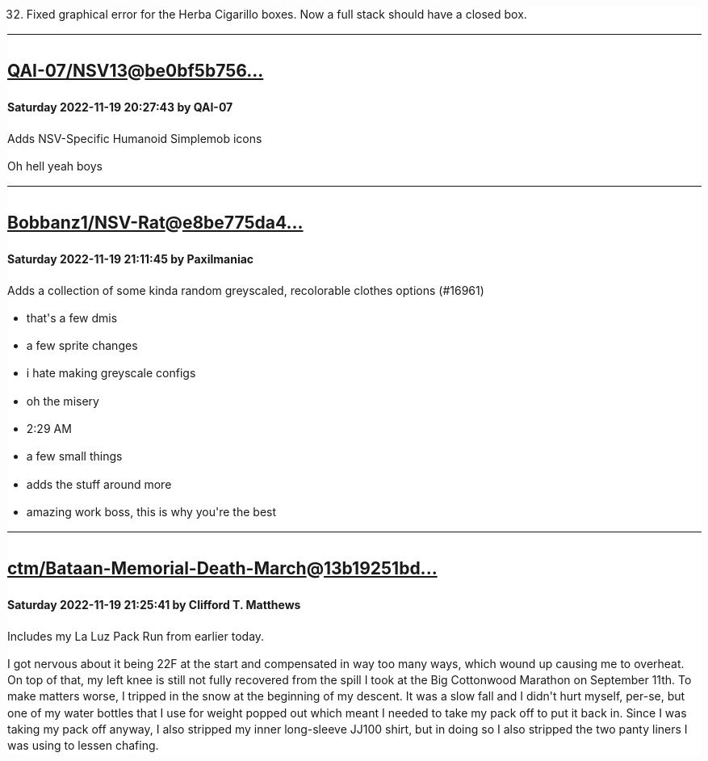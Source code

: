 32. Fixed graphical error for the Herba Cigarillo boxes. Now a full stack should have a closed box.

---
## [QAI-07/NSV13](https://github.com/QAI-07/NSV13)@[be0bf5b756...](https://github.com/QAI-07/NSV13/commit/be0bf5b75601e30144d635cf9de2a4d8ac3eb724)
#### Saturday 2022-11-19 20:27:43 by QAI-07

Adds NSV-Specific Humanoid Simplemob icons

Oh hell yeah boys

---
## [Bobbanz1/NSV-Rat](https://github.com/Bobbanz1/NSV-Rat)@[e8be775da4...](https://github.com/Bobbanz1/NSV-Rat/commit/e8be775da4892a20186105a69bdc8b0832fba1cb)
#### Saturday 2022-11-19 21:11:45 by Paxilmaniac

Adds a collection of some kinda random greyscaled, recolorable clothes options (#16961)

* that's a few dmis

* a few sprite changes

* i hate making greyscale configs

* oh the misery

* 2:29 AM

* a few small things

* adds the stuff around more

* amazing work boss, this is why you're the best

---
## [ctm/Bataan-Memorial-Death-March](https://github.com/ctm/Bataan-Memorial-Death-March)@[13b19251bd...](https://github.com/ctm/Bataan-Memorial-Death-March/commit/13b19251bd3b21fa4ea42e16a0bfb2234ac7904e)
#### Saturday 2022-11-19 21:25:41 by Clifford T. Matthews

Includes my La Luz Pack Run from earlier today.

I got nervous about it being 22F at the start and compensated in way
too many ways, which wound up causing me to overheat.  On top of that,
my left knee is still not fully recovered from the spill I took at the
Big Cottonwood Marathon on September 11th.  To make matters worse, I
tripped in the snow at the beginning of my descent.  It was a slow
fall and I didn't hurt myself, per-se, but one of my water bottles
that I use for weight popped out which meant I needed to take my pack
off to put it back in.  Since I was taking my pack off anyway, I also
stripped my inner long-sleeve JJ100 shirt, but in doing so I also
stripped the two panty liners I was using to lessen chafing.
